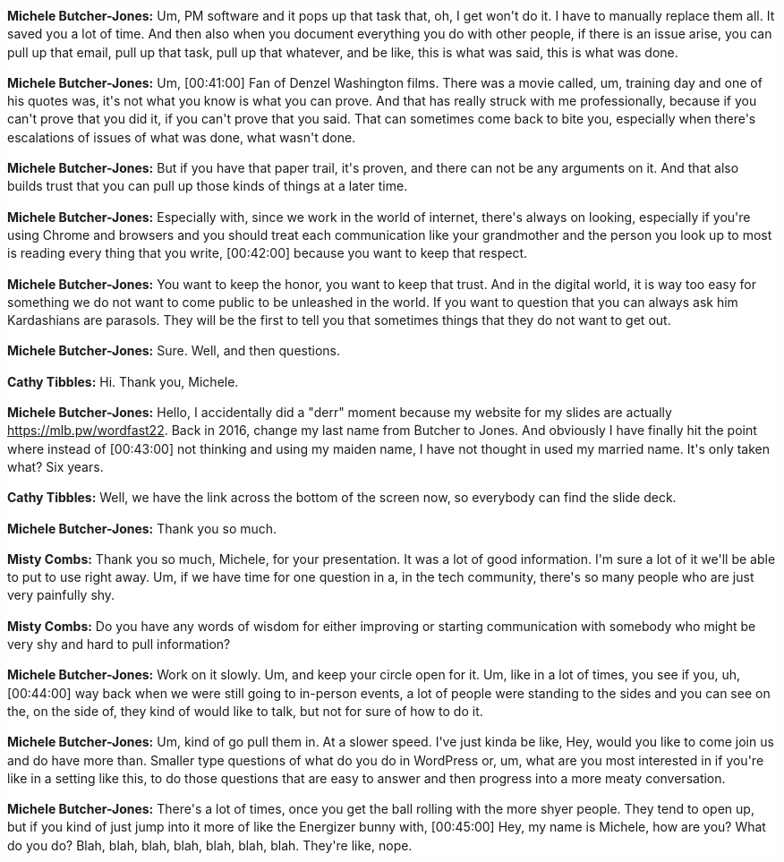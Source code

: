 **Michele Butcher-Jones:** Um, PM software and it pops up that task that, oh, I get won't do it. I have to manually replace them all. It saved you a lot of time. And then also when you document everything you do with other people, if there is an issue arise, you can pull up that email, pull up that task, pull up that whatever, and be like, this is what was said, this is what was done.

**Michele Butcher-Jones:** Um, [00:41:00] Fan of Denzel Washington films. There was a movie called, um, training day and one of his quotes was, it's not what you know is what you can prove. And that has really struck with me professionally, because if you can't prove that you did it, if you can't prove that you said. That can sometimes come back to bite you, especially when there's escalations of issues of what was done, what wasn't done.

**Michele Butcher-Jones:** But if you have that paper trail, it's proven, and there can not be any arguments on it. And that also builds trust that you can pull up those kinds of things at a later time.

**Michele Butcher-Jones:** Especially with, since we work in the world of internet, there's always on looking, especially if you're using Chrome and browsers and you should treat each communication like your grandmother and the person you look up to most is reading every thing that you write, [00:42:00] because you want to keep that respect.

**Michele Butcher-Jones:** You want to keep the honor, you want to keep that trust. And in the digital world, it is way too easy for something we do not want to come public to be unleashed in the world. If you want to question that you can always ask him Kardashians are parasols. They will be the first to tell you that sometimes things that they do not want to get out.

**Michele Butcher-Jones:** Sure. Well, and then questions.

**Cathy Tibbles:** Hi. Thank you, Michele.

**Michele Butcher-Jones:** Hello, I accidentally did a &quot;derr&quot; moment because my website for my slides are actually https://mlb.pw/wordfast22. Back in 2016, change my last name from Butcher to Jones. And obviously I have finally hit the point where instead of [00:43:00] not thinking and using my maiden name, I have not thought in used my married name. It's only taken what? Six years.

**Cathy Tibbles:** Well, we have the link across the bottom of the screen now, so everybody can find the slide deck. 

**Michele Butcher-Jones:** Thank you so much. 

**Misty Combs:** Thank you so much, Michele, for your presentation. It was a lot of good information. I'm sure a lot of it we'll be able to put to use right away. Um, if we have time for one question in a, in the tech community, there's so many people who are just very painfully shy.

**Misty Combs:** Do you have any words of wisdom for either improving or starting communication with somebody who might be very shy and hard to pull information? 

**Michele Butcher-Jones:** Work on it slowly. Um, and keep your circle open for it. Um, like in a lot of times, you see if you, uh, [00:44:00] way back when we were still going to in-person events, a lot of people were standing to the sides and you can see on the, on the side of, they kind of would like to talk, but not for sure of how to do it.

**Michele Butcher-Jones:** Um, kind of go pull them in. At a slower speed. I've just kinda be like, Hey, would you like to come join us and do have more than. Smaller type questions of what do you do in WordPress or, um, what are you most interested in if you're like in a setting like this, to do those questions that are easy to answer and then progress into a more meaty conversation.

**Michele Butcher-Jones:** There's a lot of times, once you get the ball rolling with the more shyer people. They tend to open up, but if you kind of just jump into it more of like the Energizer bunny with, [00:45:00] Hey, my name is Michele, how are you? What do you do? Blah, blah, blah, blah, blah, blah, blah. They're like, nope.

